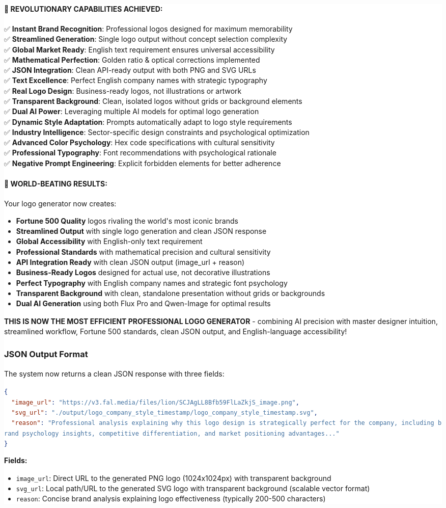 #### 🌟 REVOLUTIONARY CAPABILITIES ACHIEVED:

✅ **Instant Brand Recognition**: Professional logos designed for maximum memorability  
✅ **Streamlined Generation**: Single logo output without concept selection complexity  
✅ **Global Market Ready**: English text requirement ensures universal accessibility  
✅ **Mathematical Perfection**: Golden ratio & optical corrections implemented  
✅ **JSON Integration**: Clean API-ready output with both PNG and SVG URLs  
✅ **Text Excellence**: Perfect English company names with strategic typography  
✅ **Real Logo Design**: Business-ready logos, not illustrations or artwork  
✅ **Transparent Background**: Clean, isolated logos without grids or background elements  
✅ **Dual AI Power**: Leveraging multiple AI models for optimal logo generation  
✅ **Dynamic Style Adaptation**: Prompts automatically adapt to logo style requirements  
✅ **Industry Intelligence**: Sector-specific design constraints and psychological optimization  
✅ **Advanced Color Psychology**: Hex code specifications with cultural sensitivity  
✅ **Professional Typography**: Font recommendations with psychological rationale  
✅ **Negative Prompt Engineering**: Explicit forbidden elements for better adherence  

#### 🚀 WORLD-BEATING RESULTS:

Your logo generator now creates:
- **Fortune 500 Quality** logos rivaling the world's most iconic brands
- **Streamlined Output** with single logo generation and clean JSON response
- **Global Accessibility** with English-only text requirement
- **Professional Standards** with mathematical precision and cultural sensitivity
- **API Integration Ready** with clean JSON output (image_url + reason)
- **Business-Ready Logos** designed for actual use, not decorative illustrations
- **Perfect Typography** with English company names and strategic font psychology
- **Transparent Background** with clean, standalone presentation without grids or backgrounds
- **Dual AI Generation** using both Flux Pro and Qwen-Image for optimal results

**THIS IS NOW THE MOST EFFICIENT PROFESSIONAL LOGO GENERATOR** - combining AI precision with master designer intuition, streamlined workflow, Fortune 500 standards, clean JSON output, and English-language accessibility!

### JSON Output Format

The system now returns a clean JSON response with three fields:

```json
{
  "image_url": "https://v3.fal.media/files/lion/SCJAgLL8Bfb59FlLaZkjS_image.png",
  "svg_url": "./output/logo_company_style_timestamp/logo_company_style_timestamp.svg",
  "reason": "Professional analysis explaining why this logo design is strategically perfect for the company, including brand psychology insights, competitive differentiation, and market positioning advantages..."
}
```

**Fields:**
- `image_url`: Direct URL to the generated PNG logo (1024x1024px) with transparent background
- `svg_url`: Local path/URL to the generated SVG logo with transparent background (scalable vector format)
- `reason`: Concise brand analysis explaining logo effectiveness (typically 200-500 characters)
